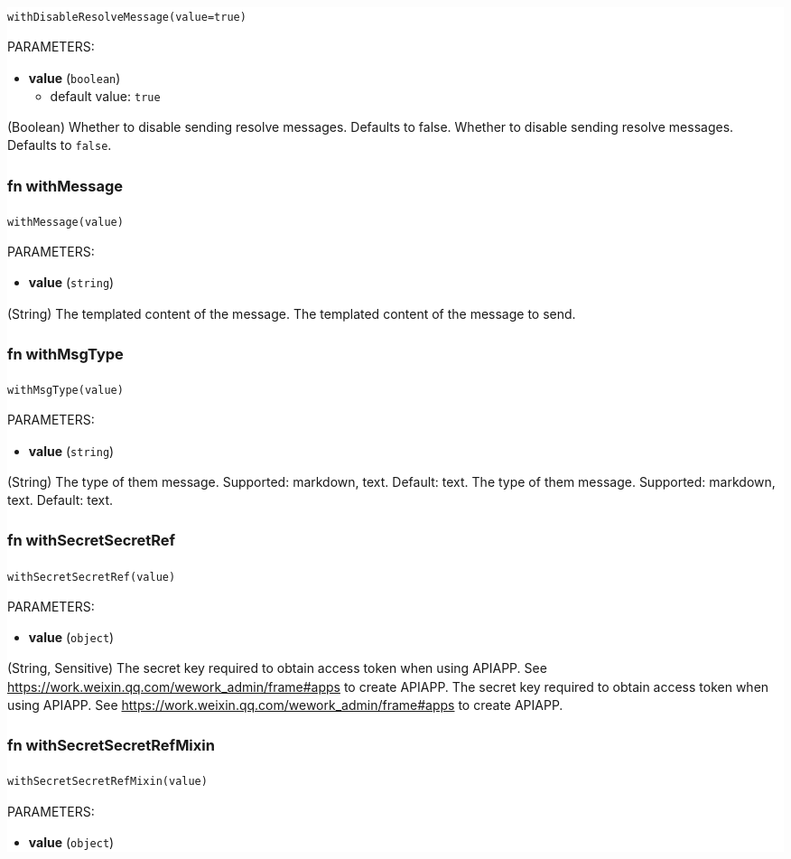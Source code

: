 ```jsonnet
withDisableResolveMessage(value=true)
```

PARAMETERS:

* **value** (`boolean`)
   - default value: `true`

(Boolean) Whether to disable sending resolve messages. Defaults to false.
Whether to disable sending resolve messages. Defaults to `false`.
### fn withMessage

```jsonnet
withMessage(value)
```

PARAMETERS:

* **value** (`string`)

(String) The templated content of the message.
The templated content of the message to send.
### fn withMsgType

```jsonnet
withMsgType(value)
```

PARAMETERS:

* **value** (`string`)

(String) The type of them message. Supported: markdown, text. Default: text.
The type of them message. Supported: markdown, text. Default: text.
### fn withSecretSecretRef

```jsonnet
withSecretSecretRef(value)
```

PARAMETERS:

* **value** (`object`)

(String, Sensitive) The secret key required to obtain access token when using APIAPP. See https://work.weixin.qq.com/wework_admin/frame#apps to create APIAPP.
The secret key required to obtain access token when using APIAPP. See https://work.weixin.qq.com/wework_admin/frame#apps to create APIAPP.
### fn withSecretSecretRefMixin

```jsonnet
withSecretSecretRefMixin(value)
```

PARAMETERS:

* **value** (`object`)

